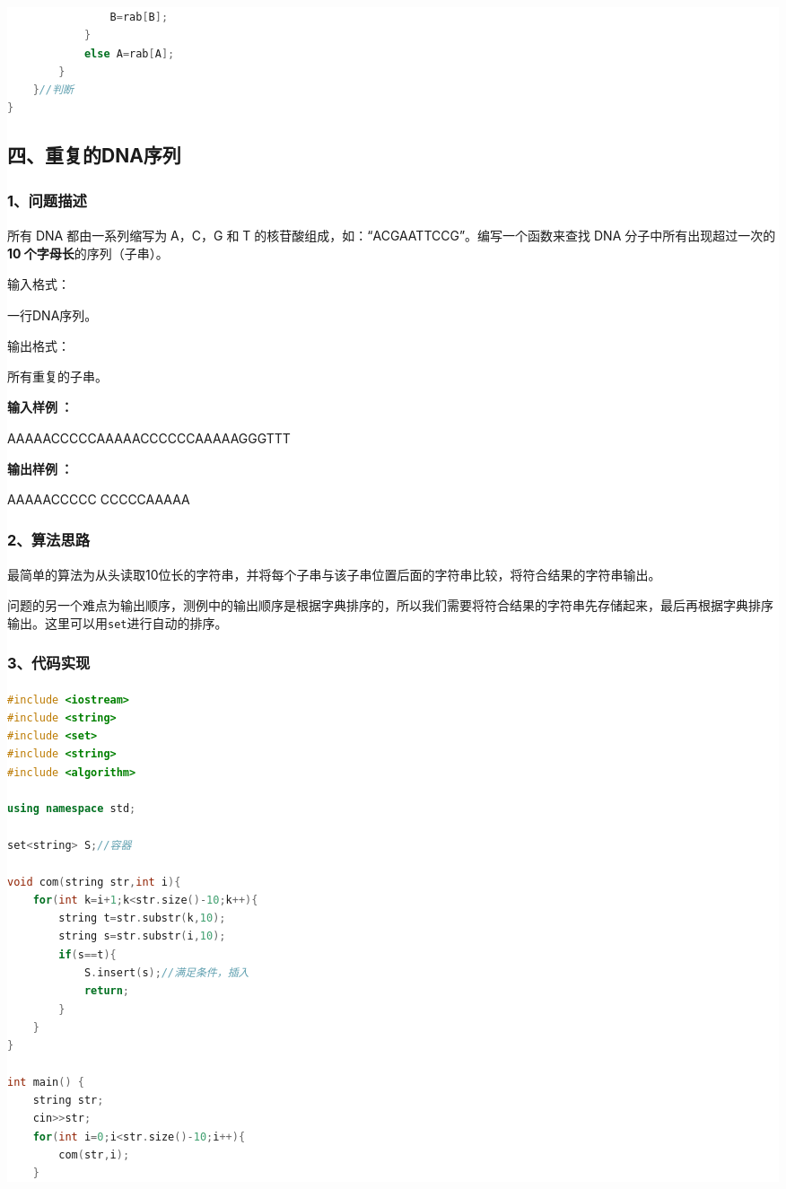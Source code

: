 ```cpp
				B=rab[B];
			}
			else A=rab[A];
		}
	}//判断
}
```

## 四、重复的DNA序列

### 1、问题描述

所有 DNA 都由一系列缩写为 A，C，G 和 T 的核苷酸组成，如：“ACGAATTCCG”。编写一个函数来查找 DNA 分子中所有出现超过一次的 **10 个字母长**的序列（子串）。

输入格式：

一行DNA序列。

输出格式：

所有重复的子串。

**输入样例 ：**

AAAAACCCCCAAAAACCCCCCAAAAAGGGTTT

**输出样例 ：**

AAAAACCCCC
CCCCCAAAAA

### 2、算法思路

最简单的算法为从头读取10位长的字符串，并将每个子串与该子串位置后面的字符串比较，将符合结果的字符串输出。

问题的另一个难点为输出顺序，测例中的输出顺序是根据字典排序的，所以我们需要将符合结果的字符串先存储起来，最后再根据字典排序输出。这里可以用`set`进行自动的排序。

### 3、代码实现

```cpp
#include <iostream>
#include <string>
#include <set>
#include <string>
#include <algorithm>

using namespace std;

set<string> S;//容器

void com(string str,int i){
	for(int k=i+1;k<str.size()-10;k++){
		string t=str.substr(k,10);
		string s=str.substr(i,10);
		if(s==t){
			S.insert(s);//满足条件，插入
			return;
		}
	}
}

int main() {
	string str;
	cin>>str;
	for(int i=0;i<str.size()-10;i++){
		com(str,i);
	}	
```